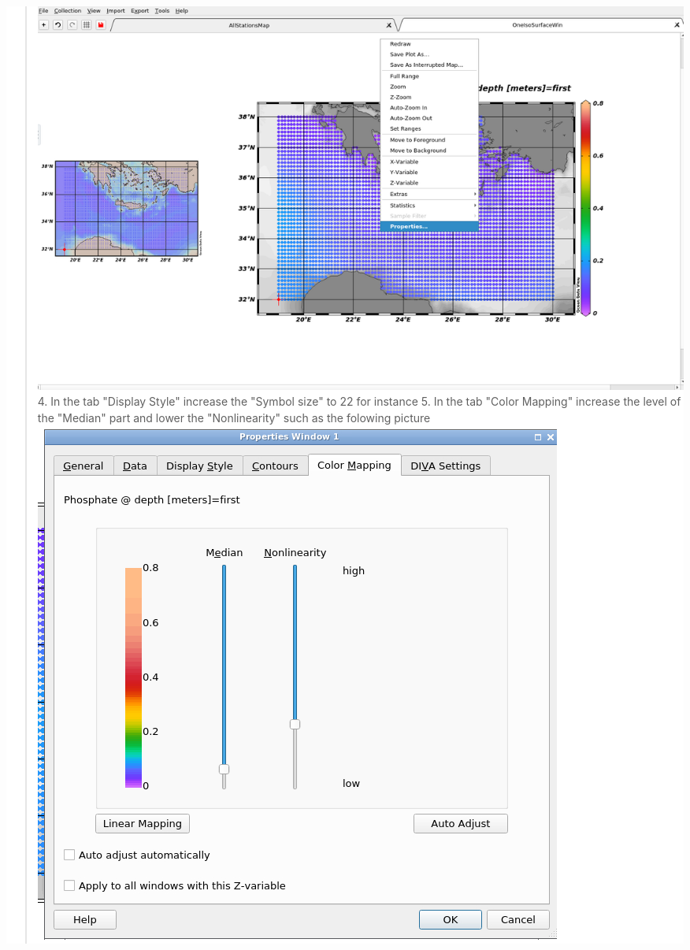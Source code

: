 >	![Going to the properties of the plot](../../images/ocean_var/properties.png)
> 4. In the tab "Display Style" increase the "Symbol size" to 22 for instance
> 5. In the tab "Color Mapping" increase the level of the "Median" part and lower the "Nonlinearity" such as the folowing picture
> 	![Balance the colors of the map to better visualise the Phosphate repartition](../../images/ocean_var/colors.png)
